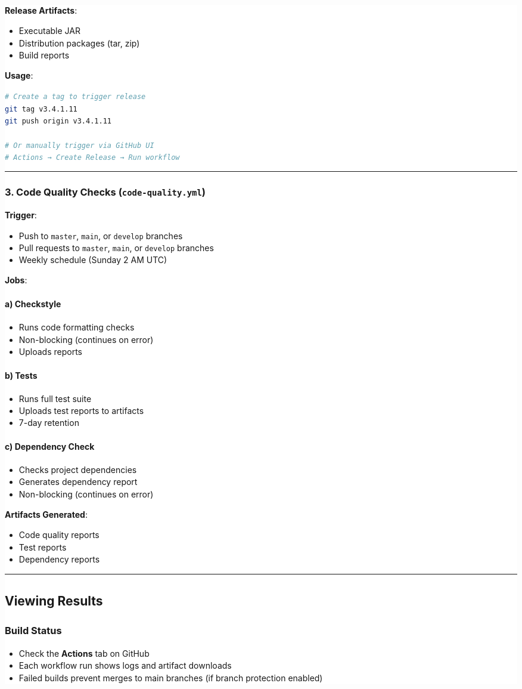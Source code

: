 **Release Artifacts**:
- Executable JAR
- Distribution packages (tar, zip)
- Build reports

**Usage**:
```bash
# Create a tag to trigger release
git tag v3.4.1.11
git push origin v3.4.1.11

# Or manually trigger via GitHub UI
# Actions → Create Release → Run workflow
```

---

### 3. Code Quality Checks (`code-quality.yml`)

**Trigger**:
- Push to `master`, `main`, or `develop` branches
- Pull requests to `master`, `main`, or `develop` branches
- Weekly schedule (Sunday 2 AM UTC)

**Jobs**:

#### a) Checkstyle
- Runs code formatting checks
- Non-blocking (continues on error)
- Uploads reports

#### b) Tests
- Runs full test suite
- Uploads test reports to artifacts
- 7-day retention

#### c) Dependency Check
- Checks project dependencies
- Generates dependency report
- Non-blocking (continues on error)

**Artifacts Generated**:
- Code quality reports
- Test reports
- Dependency reports

---

## Viewing Results

### Build Status
- Check the **Actions** tab on GitHub
- Each workflow run shows logs and artifact downloads
- Failed builds prevent merges to main branches (if branch protection enabled)

